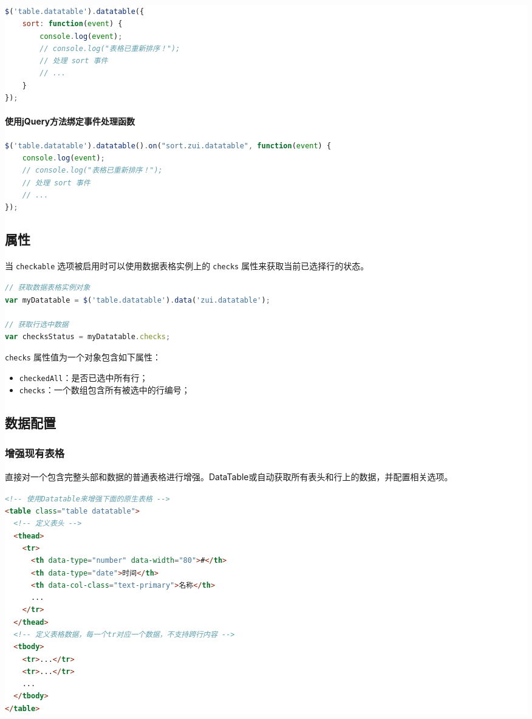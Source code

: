 ```js
$('table.datatable').datatable({
    sort: function(event) {
        console.log(event);
        // console.log("表格已重新排序！");
        // 处理 sort 事件
        // ...
    }
});
```

#### 使用jQuery方法绑定事件处理函数

```js
$('table.datatable').datatable().on("sort.zui.datatable", function(event) {
    console.log(event);
    // console.log("表格已重新排序！");
    // 处理 sort 事件
    // ...
});
```

## 属性

当 `checkable` 选项被启用时可以使用数据表格实例上的 `checks` 属性来获取当前已选择行的状态。

```js
// 获取数据表格实例对象
var myDatatable = $('table.datatable').data('zui.datatable');

// 获取行选中数据
var checksStatus = myDatatable.checks;
```

`checks` 属性值为一个对象包含如下属性：

 - `checkedAll`：是否已选中所有行；
 - `checks`：一个数组包含所有被选中的行编号；

## 数据配置

### 增强现有表格

直接对一个包含完整头部和数据的普通表格进行增强。DataTable或自动获取所有表头和行上的数据，并配置相关选项。

```html
<!-- 使用Datatable来增强下面的原生表格 -->
<table class="table datatable">
  <!-- 定义表头 -->
  <thead>
    <tr>
      <th data-type="number" data-width="80">#</th>
      <th data-type="date">时间</th>
      <th data-col-class="text-primary">名称</th>
      ...
    </tr>
  </thead>
  <!-- 定义表格数据，每一个tr对应一个数据，不支持跨行内容 -->
  <tbody>
    <tr>...</tr>
    <tr>...</tr>
    ...
  </tbody>
</table>
```
